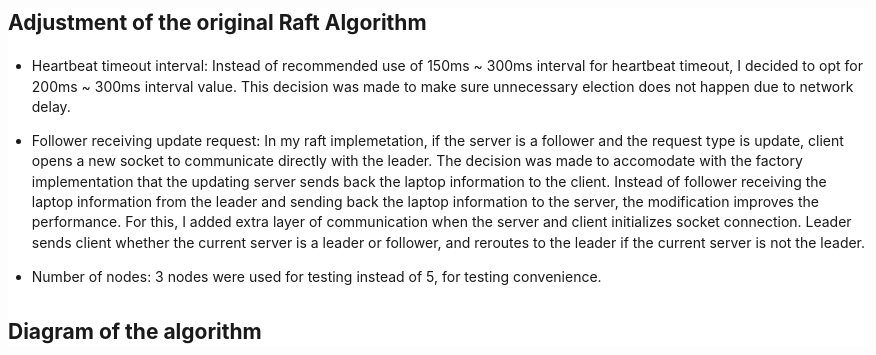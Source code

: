 ## Adjustment of the original Raft Algorithm
* Heartbeat timeout interval: Instead of recommended use of 150ms ~ 300ms interval for heartbeat timeout, I decided to opt for 200ms ~ 300ms interval value. This decision was made to make sure unnecessary election does not happen due to network delay.

* Follower receiving update request: In my raft implemetation, if the server is a follower and the request type is update, client opens a new socket to communicate directly with the leader. The decision was made to accomodate with the factory implementation that the updating server sends back the laptop information to the client. Instead of follower receiving the laptop information from the leader and sending back the laptop information to the server, the modification improves the performance. For this, I added extra layer of communication when the server and client initializes socket connection. Leader sends client whether the current server is a leader or follower, and reroutes to the leader if the current server is not the leader.

* Number of nodes: 3 nodes were used for testing instead of 5, for testing convenience.

## Diagram of the algorithm